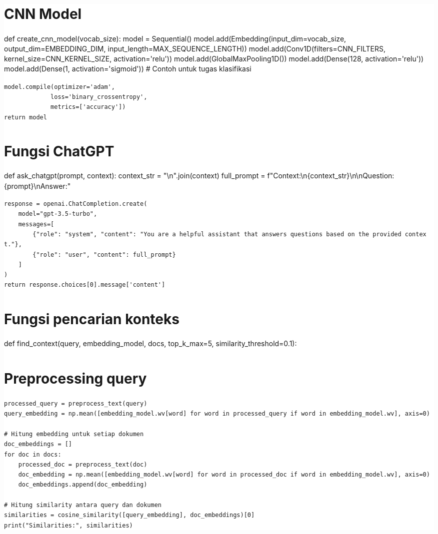 # CNN Model
def create_cnn_model(vocab_size):
    model = Sequential()
    model.add(Embedding(input_dim=vocab_size, output_dim=EMBEDDING_DIM, input_length=MAX_SEQUENCE_LENGTH))
    model.add(Conv1D(filters=CNN_FILTERS, kernel_size=CNN_KERNEL_SIZE, activation='relu'))
    model.add(GlobalMaxPooling1D())
    model.add(Dense(128, activation='relu'))
    model.add(Dense(1, activation='sigmoid'))  # Contoh untuk tugas klasifikasi

    model.compile(optimizer='adam',
                 loss='binary_crossentropy',
                 metrics=['accuracy'])
    return model

# Fungsi ChatGPT
def ask_chatgpt(prompt, context):
    context_str = "\n".join(context)
    full_prompt = f"Context:\n{context_str}\n\nQuestion: {prompt}\nAnswer:"

    response = openai.ChatCompletion.create(
        model="gpt-3.5-turbo",
        messages=[
            {"role": "system", "content": "You are a helpful assistant that answers questions based on the provided context."},
            {"role": "user", "content": full_prompt}
        ]
    )
    return response.choices[0].message['content']

# Fungsi pencarian konteks
def find_context(query, embedding_model, docs, top_k_max=5, similarity_threshold=0.1):
  # Preprocessing query
    processed_query = preprocess_text(query)
    query_embedding = np.mean([embedding_model.wv[word] for word in processed_query if word in embedding_model.wv], axis=0)

    # Hitung embedding untuk setiap dokumen
    doc_embeddings = []
    for doc in docs:
        processed_doc = preprocess_text(doc)
        doc_embedding = np.mean([embedding_model.wv[word] for word in processed_doc if word in embedding_model.wv], axis=0)
        doc_embeddings.append(doc_embedding)

    # Hitung similarity antara query dan dokumen
    similarities = cosine_similarity([query_embedding], doc_embeddings)[0]
    print("Similarities:", similarities)
